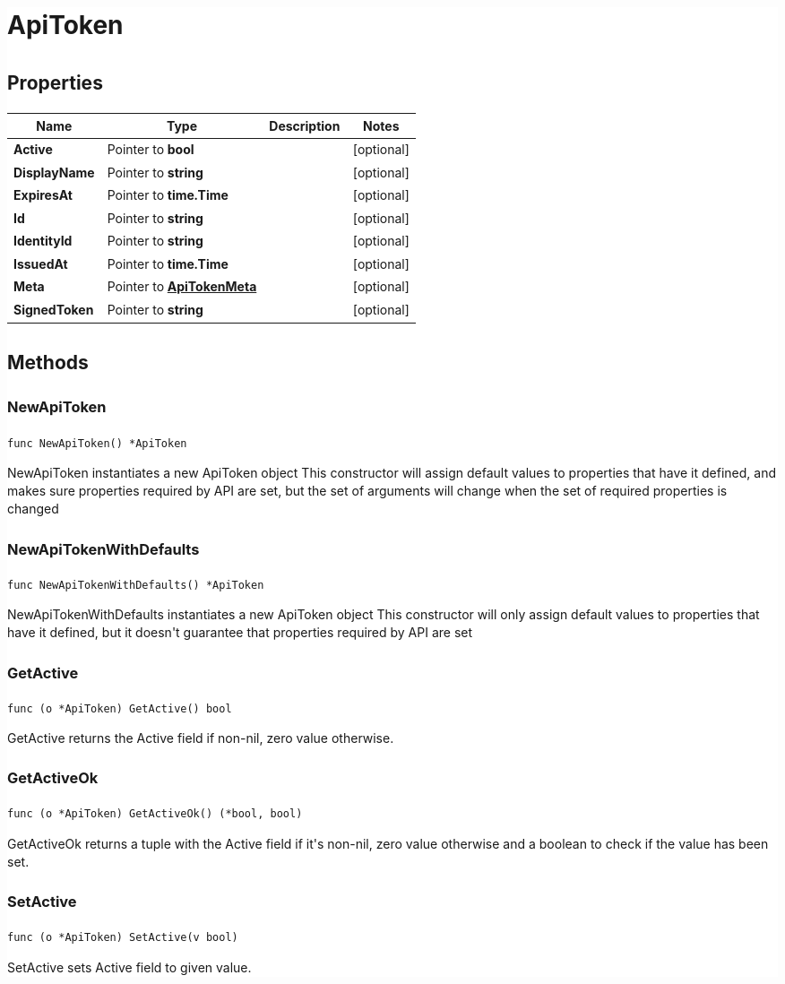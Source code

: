 # ApiToken

## Properties

Name | Type | Description | Notes
------------ | ------------- | ------------- | -------------
**Active** | Pointer to **bool** |  | [optional] 
**DisplayName** | Pointer to **string** |  | [optional] 
**ExpiresAt** | Pointer to **time.Time** |  | [optional] 
**Id** | Pointer to **string** |  | [optional] 
**IdentityId** | Pointer to **string** |  | [optional] 
**IssuedAt** | Pointer to **time.Time** |  | [optional] 
**Meta** | Pointer to [**ApiTokenMeta**](ApiTokenMeta.md) |  | [optional] 
**SignedToken** | Pointer to **string** |  | [optional] 

## Methods

### NewApiToken

`func NewApiToken() *ApiToken`

NewApiToken instantiates a new ApiToken object
This constructor will assign default values to properties that have it defined,
and makes sure properties required by API are set, but the set of arguments
will change when the set of required properties is changed

### NewApiTokenWithDefaults

`func NewApiTokenWithDefaults() *ApiToken`

NewApiTokenWithDefaults instantiates a new ApiToken object
This constructor will only assign default values to properties that have it defined,
but it doesn't guarantee that properties required by API are set

### GetActive

`func (o *ApiToken) GetActive() bool`

GetActive returns the Active field if non-nil, zero value otherwise.

### GetActiveOk

`func (o *ApiToken) GetActiveOk() (*bool, bool)`

GetActiveOk returns a tuple with the Active field if it's non-nil, zero value otherwise
and a boolean to check if the value has been set.

### SetActive

`func (o *ApiToken) SetActive(v bool)`

SetActive sets Active field to given value.
